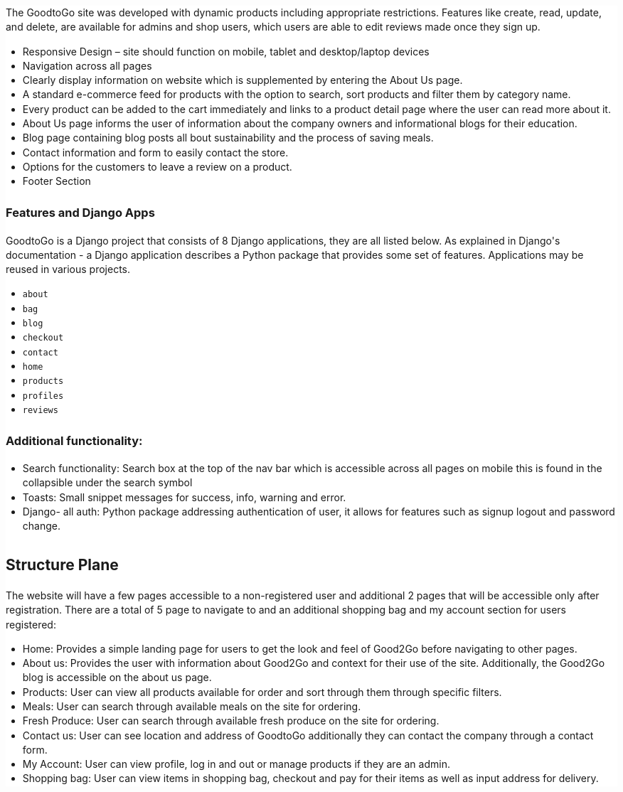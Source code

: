 The GoodtoGo site was developed with dynamic products including appropriate restrictions. Features like create, read, update, and delete, are available for admins and shop users, which users are able to edit reviews made once they sign up.

-	Responsive Design – site should function on mobile, tablet and desktop/laptop devices
-	Navigation across all pages
-	Clearly display information on website which is supplemented by entering the About Us page.
-	A standard e-commerce feed for products with the option to search, sort products and filter them by category name.
-	Every product can be added to the cart immediately and links to a product detail page where the user can read more about it.
-	About Us page informs the user of information about the company owners and informational blogs for their education.
-	Blog page containing blog posts all bout sustainability and the process of saving meals.
-	Contact information and form to easily contact the store.
-	Options for the customers to leave a review on a product.
- Footer Section

### Features and Django Apps

GoodtoGo is a Django project that consists of 8 Django applications, they are all listed below. As explained in Django's documentation - a Django application describes a Python package that provides some set of features. Applications may be reused in various projects.
* `about`
* `bag`
* `blog`
* `checkout`
* `contact`
* `home`
* `products`
* `profiles`
* `reviews`

### Additional functionality:
-	Search functionality: Search box at the top of the nav bar which is accessible across all pages on mobile this is found in the collapsible under the search symbol
-	Toasts: Small snippet messages for success, info, warning and error.
-	Django- all auth: Python package addressing authentication of user, it allows for features such as signup logout and password change. 

## Structure Plane

The website will have a few pages accessible to a non-registered user and additional 2 pages that will be accessible only after registration. There are a total of 5 page to navigate to and an additional shopping bag and my account section for users registered:

-	Home: Provides a simple landing page for users to get the look and feel of Good2Go before navigating to other pages.
-	About us: Provides the user with information about Good2Go and context for their use of the site. Additionally, the Good2Go blog is accessible on the about us page. 
-	Products: User can view all products available for order and sort through them through specific filters.
-	Meals: User can search through available meals on the site for ordering. 
-	Fresh Produce: User can search through available fresh produce on the site for ordering.
-	Contact us: User can see location and address of GoodtoGo additionally they can contact the company through a contact form.  
-	My Account: User can view profile, log in and out or manage products if they are an admin. 
-	Shopping bag: User can view items in shopping bag, checkout and pay for their items as well as input address for delivery. 
